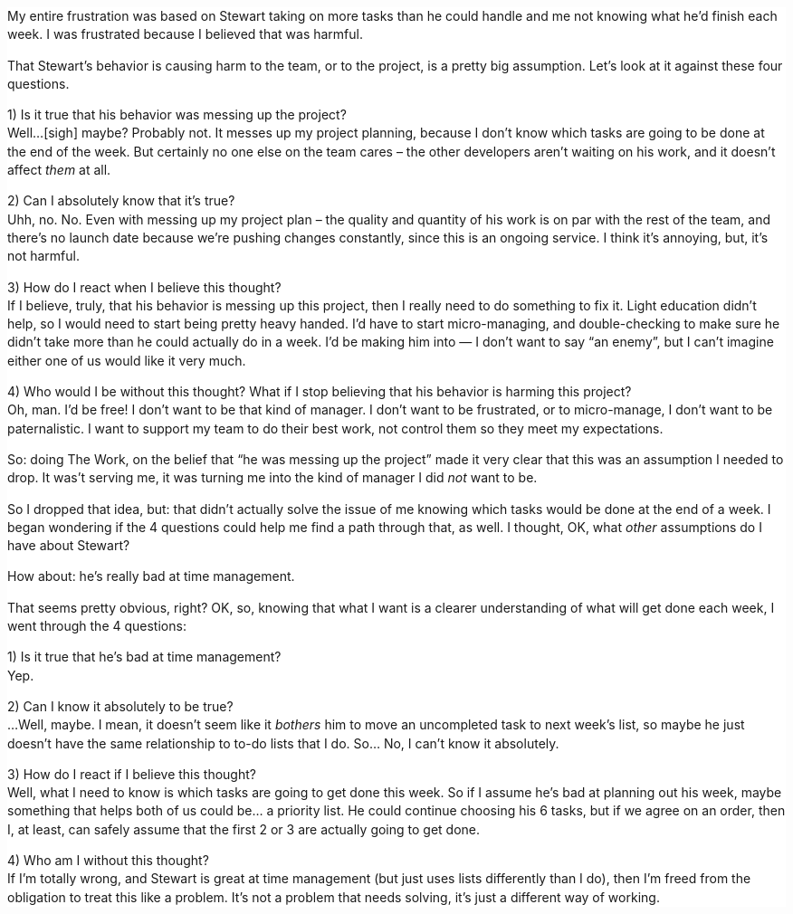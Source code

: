 <p>My entire frustration was based on Stewart taking on more tasks than he could handle and me not knowing what he’d finish each week. I was frustrated because I believed that was harmful.</p>

<p>That Stewart’s behavior is causing harm to the team, or to the project, is a pretty big assumption. Let’s look at it against these four questions.</p>

<p>1) Is it true that his behavior was messing up the project?<br/>
Well…[sigh] maybe? Probably not. It messes up my project planning, because I don’t know which tasks are going to be done at the end of the week. But certainly no one else on the team cares – the other developers aren’t waiting on his work, and it doesn’t affect <em>them</em> at all.</p>

<p>2) Can I absolutely know that it’s true?<br/>
Uhh, no. No. Even with messing up my project plan – the quality and quantity of his work is on par with the rest of the team, and there’s no launch date because we’re pushing changes constantly, since this is an ongoing service. I think it’s annoying, but, it’s not harmful.</p>

<p>3) How do I react when I believe this thought?<br/>
If I believe, truly, that his behavior is messing up this project, then I really need to do something to fix it. Light education didn’t help, so I would need to start being pretty heavy handed. I’d have to start micro-managing, and double-checking to make sure he didn’t take more than he could actually do in a week. I’d be making him into — I don’t want to say “an enemy”, but I can’t imagine either one of us would like it very much.</p>

<p>4) Who would I be without this thought? What if I stop believing that his behavior is harming this project?<br/>
Oh, man. I’d be free! I don’t want to be that kind of manager. I don’t want to be frustrated, or to micro-manage, I don’t want to be paternalistic. I want to support my team to do their best work, not control them so they meet my expectations.</p>

<p>So: doing The Work, on the belief that “he was messing up the project” made it very clear that this was an assumption I needed to drop. It was’t serving me, it was turning me into the kind of manager I did <em>not</em> want to be. </p>

<p>So I dropped that idea, but: that didn’t actually solve the issue of me knowing which tasks would be done at the end of a week. I began wondering if the 4 questions could help me find a path through that, as well. I thought, OK, what <em>other</em> assumptions do I have about Stewart?</p>

<p>How about: he’s really bad at time management. </p>

<p>That seems pretty obvious, right? OK, so, knowing that what I want is a clearer understanding of what will get done each week, I went through the 4 questions:</p>

<p>1) Is it true that he’s bad at time management?<br/>
Yep.</p>

<p>2) Can I know it absolutely to be true?<br/>
…Well, maybe. I mean, it doesn’t seem like it <em>bothers</em> him to move an uncompleted task to next week’s list, so maybe he just doesn’t have the same relationship to to-do lists that I do. So… No, I can’t know it absolutely.</p>

<p>3) How do I react if I believe this thought?<br/>
Well, what I need to know is which tasks are going to get done this week. So if I assume he’s bad at planning out his week, maybe something that helps both of us could be… a priority list. He could continue choosing his 6 tasks, but if we agree on an order, then I, at least, can safely assume that the first 2 or 3 are actually going to get done.</p>

<p>4) Who am I without this thought?<br/>
If I’m totally wrong, and Stewart is great at time management (but just uses lists differently than I do), then I’m freed from the obligation to treat this like a problem. It’s not a problem that needs solving, it’s just a different way of working.</p>
